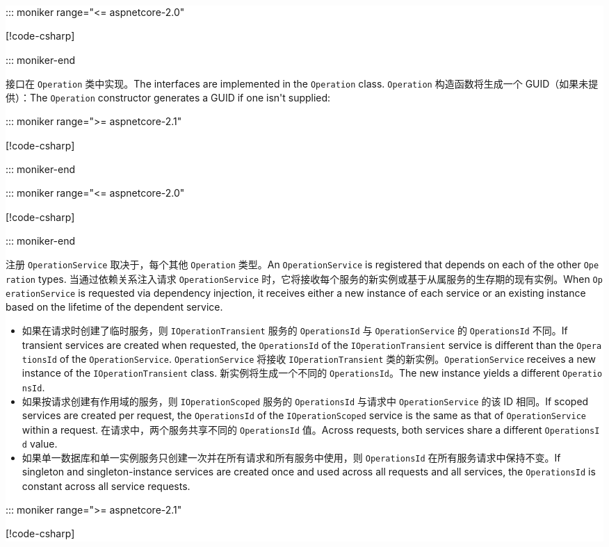 ::: moniker range="<= aspnetcore-2.0"

[!code-csharp[](dependency-injection/samples/1.x/DependencyInjectionSample/Interfaces/IOperation.cs?name=snippet1)]

::: moniker-end

<span data-ttu-id="be059-219">接口在 `Operation` 类中实现。</span><span class="sxs-lookup"><span data-stu-id="be059-219">The interfaces are implemented in the `Operation` class.</span></span> <span data-ttu-id="be059-220">`Operation` 构造函数将生成一个 GUID（如果未提供）：</span><span class="sxs-lookup"><span data-stu-id="be059-220">The `Operation` constructor generates a GUID if one isn't supplied:</span></span>

::: moniker range=">= aspnetcore-2.1"

[!code-csharp[](dependency-injection/samples/2.x/DependencyInjectionSample/Models/Operation.cs?name=snippet1)]

::: moniker-end

::: moniker range="<= aspnetcore-2.0"

[!code-csharp[](dependency-injection/samples/1.x/DependencyInjectionSample/Models/Operation.cs?name=snippet1)]

::: moniker-end

<span data-ttu-id="be059-221">注册 `OperationService` 取决于，每个其他 `Operation` 类型。</span><span class="sxs-lookup"><span data-stu-id="be059-221">An `OperationService` is registered that depends on each of the other `Operation` types.</span></span> <span data-ttu-id="be059-222">当通过依赖关系注入请求 `OperationService` 时，它将接收每个服务的新实例或基于从属服务的生存期的现有实例。</span><span class="sxs-lookup"><span data-stu-id="be059-222">When `OperationService` is requested via dependency injection, it receives either a new instance of each service or an existing instance based on the lifetime of the dependent service.</span></span>

* <span data-ttu-id="be059-223">如果在请求时创建了临时服务，则 `IOperationTransient` 服务的 `OperationsId` 与 `OperationService` 的 `OperationsId` 不同。</span><span class="sxs-lookup"><span data-stu-id="be059-223">If transient services are created when requested, the `OperationsId` of the `IOperationTransient` service is different than the `OperationsId` of the `OperationService`.</span></span> <span data-ttu-id="be059-224">`OperationService` 将接收 `IOperationTransient` 类的新实例。</span><span class="sxs-lookup"><span data-stu-id="be059-224">`OperationService` receives a new instance of the `IOperationTransient` class.</span></span> <span data-ttu-id="be059-225">新实例将生成一个不同的 `OperationsId`。</span><span class="sxs-lookup"><span data-stu-id="be059-225">The new instance yields a different `OperationsId`.</span></span>
* <span data-ttu-id="be059-226">如果按请求创建有作用域的服务，则 `IOperationScoped` 服务的 `OperationsId` 与请求中 `OperationService` 的该 ID 相同。</span><span class="sxs-lookup"><span data-stu-id="be059-226">If scoped services are created per request, the `OperationsId` of the `IOperationScoped` service is the same as that of `OperationService` within a request.</span></span> <span data-ttu-id="be059-227">在请求中，两个服务共享不同的 `OperationsId` 值。</span><span class="sxs-lookup"><span data-stu-id="be059-227">Across requests, both services share a different `OperationsId` value.</span></span>
* <span data-ttu-id="be059-228">如果单一数据库和单一实例服务只创建一次并在所有请求和所有服务中使用，则 `OperationsId` 在所有服务请求中保持不变。</span><span class="sxs-lookup"><span data-stu-id="be059-228">If singleton and singleton-instance services are created once and used across all requests and all services, the `OperationsId` is constant across all service requests.</span></span>

::: moniker range=">= aspnetcore-2.1"

[!code-csharp[](dependency-injection/samples/2.x/DependencyInjectionSample/Services/OperationService.cs?name=snippet1)]
